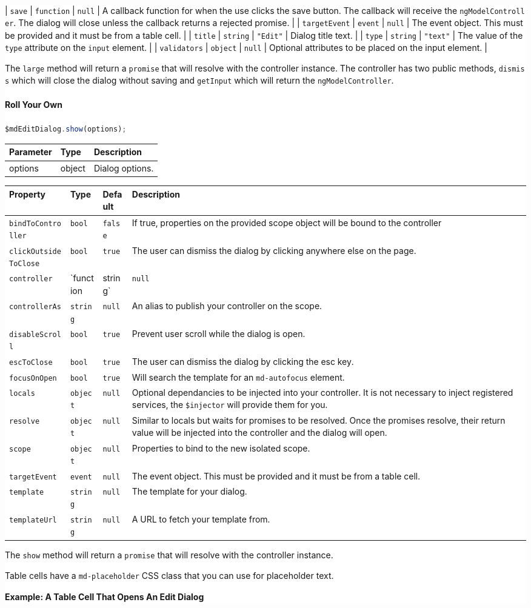| `save`                | `function` | `null`     | A callback function for when the use clicks the save button. The callback will receive the `ngModelController`. The dialog will close unless the callback returns a rejected promise. |
| `targetEvent`         | `event`    | `null`     | The event object. This must be provided and it must be from a table cell. |
| `title`               | `string`   | `"Edit"`   | Dialog title text. |
| `type`                | `string`   | `"text"`   | The value of the `type` attribute on the `input` element. |
| `validators`          | `object`   | `null`     | Optional attributes to be placed on the input element. |

The `large` method will return a `promise` that will resolve with the controller instance. The controller has two public methods, `dismiss` which will close the dialog without saving and `getInput` which will return the `ngModelController`.

#### Roll Your Own

```javascript
$mdEditDialog.show(options);
```

| Parameter | Type   | Description |
| :-------- | :----- | :---------- |
| options   | object | Dialog options. |

| Property              | Type              | Default | Description |
| :-------------------- | :---------------- | :------ | :---------- |
| `bindToController`    | `bool`            | `false` | If true, properties on the provided scope object will be bound to the controller |
| `clickOutsideToClose` | `bool`            | `true`  | The user can dismiss the dialog by clicking anywhere else on the page. |
| `controller`          | `function|string` | `null`  | Either a constructor function or a string register with the $controller service. The controller will be automatically injected with `$scope` and `$element`. Remember to annotate your controller if you will be minifying your code. |
| `controllerAs`        | `string`          | `null`  | An alias to publish your controller on the scope. |
| `disableScroll`       | `bool`            | `true`  | Prevent user scroll while the dialog is open. |
| `escToClose`          | `bool`            | `true`  | The user can dismiss the dialog by clicking the esc key. |
| `focusOnOpen`         | `bool`            | `true`  | Will search the template for an `md-autofocus` element. |
| `locals`              | `object`          | `null`  | Optional dependancies to be injected into your controller. It is not necessary to inject registered services, the `$injector` will provide them for you. |
| `resolve`             | `object`          | `null`  | Similar to locals but waits for promises to be resolved. Once the promises resolve, their return value will be injected into the controller and the dialog will open. |
| `scope`               | `object`          | `null`  | Properties to bind to the new isolated scope. |
| `targetEvent`         | `event`           | `null`  | The event object. This must be provided and it must be from a table cell. |
| `template`            | `string`          | `null`  | The template for your dialog. |
| `templateUrl`         | `string`          | `null`  | A URL to fetch your template from. |

The `show` method will return a `promise` that will resolve with the controller instance.

Table cells have a `md-placeholder` CSS class that you can use for placeholder text.

**Example: A Table Cell That Opens An Edit Dialog**
